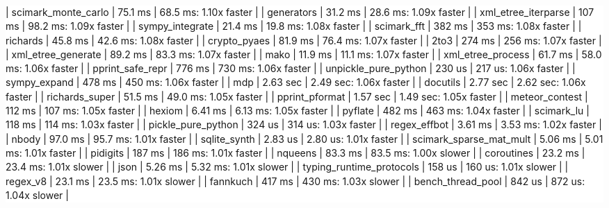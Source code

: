 | scimark_monte_carlo        | 75.1 ms                                                | 68.5 ms: 1.10x faster                                                           |
| generators                 | 31.2 ms                                                | 28.6 ms: 1.09x faster                                                           |
| xml_etree_iterparse        | 107 ms                                                 | 98.2 ms: 1.09x faster                                                           |
| sympy_integrate            | 21.4 ms                                                | 19.8 ms: 1.08x faster                                                           |
| scimark_fft                | 382 ms                                                 | 353 ms: 1.08x faster                                                            |
| richards                   | 45.8 ms                                                | 42.6 ms: 1.08x faster                                                           |
| crypto_pyaes               | 81.9 ms                                                | 76.4 ms: 1.07x faster                                                           |
| 2to3                       | 274 ms                                                 | 256 ms: 1.07x faster                                                            |
| xml_etree_generate         | 89.2 ms                                                | 83.3 ms: 1.07x faster                                                           |
| mako                       | 11.9 ms                                                | 11.1 ms: 1.07x faster                                                           |
| xml_etree_process          | 61.7 ms                                                | 58.0 ms: 1.06x faster                                                           |
| pprint_safe_repr           | 776 ms                                                 | 730 ms: 1.06x faster                                                            |
| unpickle_pure_python       | 230 us                                                 | 217 us: 1.06x faster                                                            |
| sympy_expand               | 478 ms                                                 | 450 ms: 1.06x faster                                                            |
| mdp                        | 2.63 sec                                               | 2.49 sec: 1.06x faster                                                          |
| docutils                   | 2.77 sec                                               | 2.62 sec: 1.06x faster                                                          |
| richards_super             | 51.5 ms                                                | 49.0 ms: 1.05x faster                                                           |
| pprint_pformat             | 1.57 sec                                               | 1.49 sec: 1.05x faster                                                          |
| meteor_contest             | 112 ms                                                 | 107 ms: 1.05x faster                                                            |
| hexiom                     | 6.41 ms                                                | 6.13 ms: 1.05x faster                                                           |
| pyflate                    | 482 ms                                                 | 463 ms: 1.04x faster                                                            |
| scimark_lu                 | 118 ms                                                 | 114 ms: 1.03x faster                                                            |
| pickle_pure_python         | 324 us                                                 | 314 us: 1.03x faster                                                            |
| regex_effbot               | 3.61 ms                                                | 3.53 ms: 1.02x faster                                                           |
| nbody                      | 97.0 ms                                                | 95.7 ms: 1.01x faster                                                           |
| sqlite_synth               | 2.83 us                                                | 2.80 us: 1.01x faster                                                           |
| scimark_sparse_mat_mult    | 5.06 ms                                                | 5.01 ms: 1.01x faster                                                           |
| pidigits                   | 187 ms                                                 | 186 ms: 1.01x faster                                                            |
| nqueens                    | 83.3 ms                                                | 83.5 ms: 1.00x slower                                                           |
| coroutines                 | 23.2 ms                                                | 23.4 ms: 1.01x slower                                                           |
| json                       | 5.26 ms                                                | 5.32 ms: 1.01x slower                                                           |
| typing_runtime_protocols   | 158 us                                                 | 160 us: 1.01x slower                                                            |
| regex_v8                   | 23.1 ms                                                | 23.5 ms: 1.01x slower                                                           |
| fannkuch                   | 417 ms                                                 | 430 ms: 1.03x slower                                                            |
| bench_thread_pool          | 842 us                                                 | 872 us: 1.04x slower                                                            |